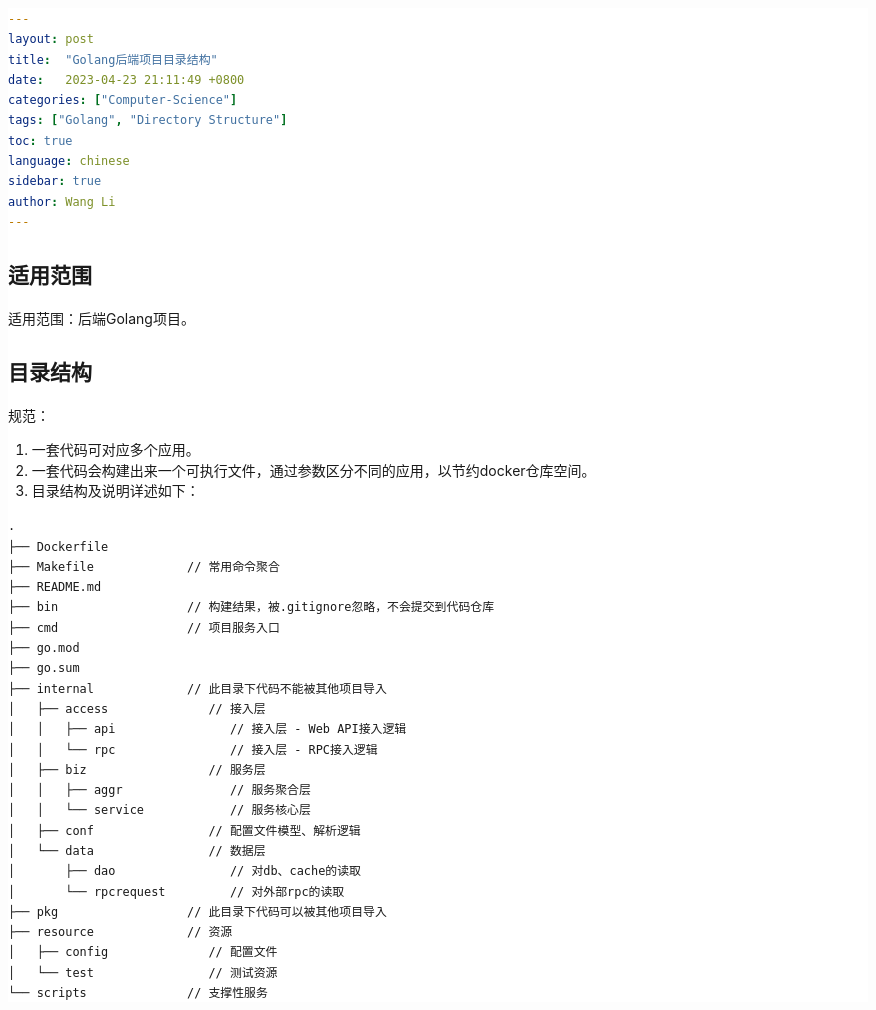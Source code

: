 ```yaml
---
layout: post
title:  "Golang后端项目目录结构"
date:   2023-04-23 21:11:49 +0800
categories: ["Computer-Science"]
tags: ["Golang", "Directory Structure"]
toc: true
language: chinese
sidebar: true
author: Wang Li
---
```


## 适用范围
适用范围：后端Golang项目。

## 目录结构

规范：
1. 一套代码可对应多个应用。
2. 一套代码会构建出来一个可执行文件，通过参数区分不同的应用，以节约docker仓库空间。
3. 目录结构及说明详述如下：

```
.
├── Dockerfile
├── Makefile             // 常用命令聚合
├── README.md
├── bin                  // 构建结果，被.gitignore忽略，不会提交到代码仓库
├── cmd                  // 项目服务入口
├── go.mod
├── go.sum
├── internal             // 此目录下代码不能被其他项目导入
│   ├── access              // 接入层
│   │   ├── api                // 接入层 - Web API接入逻辑
│   │   └── rpc                // 接入层 - RPC接入逻辑
│   ├── biz                 // 服务层
│   │   ├── aggr               // 服务聚合层
│   │   └── service            // 服务核心层
│   ├── conf                // 配置文件模型、解析逻辑
│   └── data                // 数据层
│       ├── dao                // 对db、cache的读取
│       └── rpcrequest         // 对外部rpc的读取
├── pkg                  // 此目录下代码可以被其他项目导入
├── resource             // 资源
│   ├── config              // 配置文件
│   └── test                // 测试资源
└── scripts              // 支撑性服务
```
